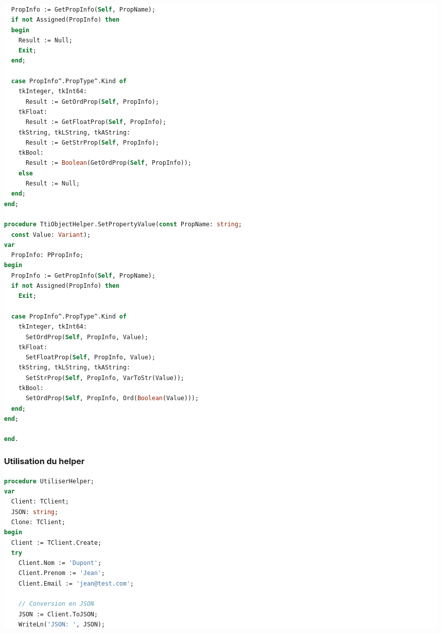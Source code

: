```pascal
  PropInfo := GetPropInfo(Self, PropName);
  if not Assigned(PropInfo) then
  begin
    Result := Null;
    Exit;
  end;

  case PropInfo^.PropType^.Kind of
    tkInteger, tkInt64:
      Result := GetOrdProp(Self, PropInfo);
    tkFloat:
      Result := GetFloatProp(Self, PropInfo);
    tkString, tkLString, tkAString:
      Result := GetStrProp(Self, PropInfo);
    tkBool:
      Result := Boolean(GetOrdProp(Self, PropInfo));
    else
      Result := Null;
  end;
end;

procedure TtiObjectHelper.SetPropertyValue(const PropName: string;
  const Value: Variant);
var
  PropInfo: PPropInfo;
begin
  PropInfo := GetPropInfo(Self, PropName);
  if not Assigned(PropInfo) then
    Exit;

  case PropInfo^.PropType^.Kind of
    tkInteger, tkInt64:
      SetOrdProp(Self, PropInfo, Value);
    tkFloat:
      SetFloatProp(Self, PropInfo, Value);
    tkString, tkLString, tkAString:
      SetStrProp(Self, PropInfo, VarToStr(Value));
    tkBool:
      SetOrdProp(Self, PropInfo, Ord(Boolean(Value)));
  end;
end;

end.
```

### Utilisation du helper

```pascal
procedure UtiliserHelper;
var
  Client: TClient;
  JSON: string;
  Clone: TClient;
begin
  Client := TClient.Create;
  try
    Client.Nom := 'Dupont';
    Client.Prenom := 'Jean';
    Client.Email := 'jean@test.com';

    // Conversion en JSON
    JSON := Client.ToJSON;
    WriteLn('JSON: ', JSON);
```